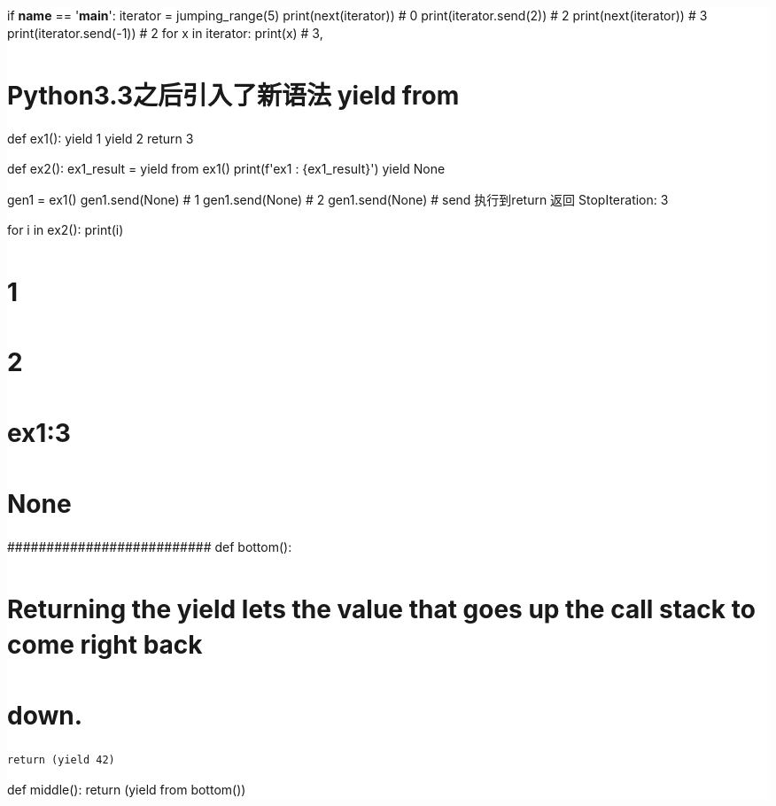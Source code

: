if __name__ == '__main__':
    iterator = jumping_range(5)
    print(next(iterator)) # 0
    print(iterator.send(2)) # 2
    print(next(iterator)) # 3
    print(iterator.send(-1)) # 2
    for x in iterator:
        print(x) # 3, 
        

# Python3.3之后引入了新语法 yield from
def ex1():
    yield 1
    yield 2
    return 3

def ex2():
    ex1_result = yield from ex1()
    print(f'ex1 : {ex1_result}')
    yield None

gen1 = ex1()
gen1.send(None) # 1
gen1.send(None) # 2
gen1.send(None) # send 执行到return 返回 StopIteration: 3

for i in ex2():
    print(i)
# 1
# 2
# ex1:3
# None





##########################
def bottom():
# Returning the yield lets the value that goes up the call stack to come right back
# down.
    return (yield 42)

def middle():
    return (yield from bottom())
